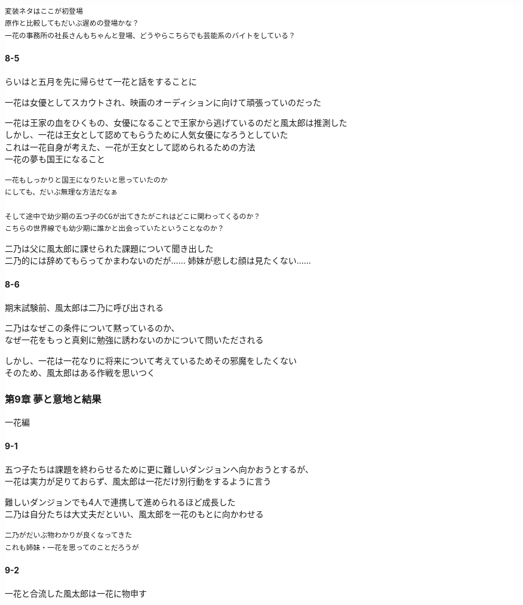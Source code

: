 ```text
変装ネタはここが初登場  
原作と比較してもだいぶ遅めの登場かな？  
一花の事務所の社長さんもちゃんと登場、どうやらこちらでも芸能系のバイトをしている？
```

#### 8-5

らいはと五月を先に帰らせて一花と話をすることに  

一花は女優としてスカウトされ、映画のオーディションに向けて頑張っていのだった  

一花は王家の血をひくもの、女優になることで王家から逃げているのだと風太郎は推測した  
しかし、一花は王女として認めてもらうために人気女優になろうとしていた  
これは一花自身が考えた、一花が王女として認められるための方法  
一花の夢も国王になること

```text
一花もしっかりと国王になりたいと思っていたのか  
にしても、だいぶ無理な方法だなぁ

そして途中で幼少期の五つ子のCGが出てきたがこれはどこに関わってくるのか？  
こちらの世界線でも幼少期に誰かと出会っていたということなのか？
```

二乃は父に風太郎に課せられた課題について聞き出した  
二乃的には辞めてもらってかまわないのだが…… 姉妹が悲しむ顔は見たくない……  

#### 8-6

期末試験前、風太郎は二乃に呼び出される  

二乃はなぜこの条件について黙っているのか、  
なぜ一花をもっと真剣に勉強に誘わないのかについて問いただされる

しかし、一花は一花なりに将来について考えているためその邪魔をしたくない  
そのため、風太郎はある作戦を思いつく

### 第9章 夢と意地と結果

一花編

#### 9-1

五つ子たちは課題を終わらせるために更に難しいダンジョンへ向かおうとするが、  
一花は実力が足りておらず、風太郎は一花だけ別行動をするように言う  

難しいダンジョンでも4人で連携して進められるほど成長した  
二乃は自分たちは大丈夫だといい、風太郎を一花のもとに向かわせる

```text
二乃がだいぶ物わかりが良くなってきた  
これも姉妹・一花を思ってのことだろうが
```

#### 9-2

一花と合流した風太郎は一花に物申す  
